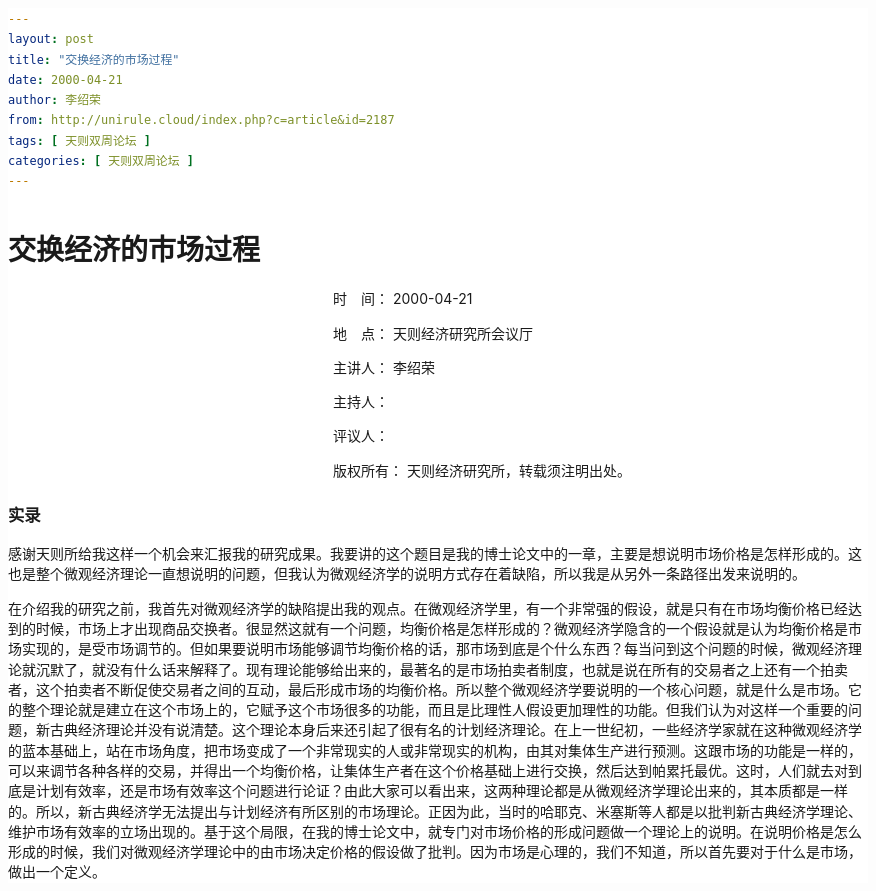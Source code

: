 ```yaml
---
layout: post
title: "交换经济的市场过程"
date: 2000-04-21
author: 李绍荣
from: http://unirule.cloud/index.php?c=article&id=2187
tags: [ 天则双周论坛 ]
categories: [ 天则双周论坛 ]
---
```


<div id="bd_lt">
 <div class="wp">
  <div class="cont">
   <h1 class="tc">
    交换经济的市场过程
   </h1>
   <div class="tc p10" style="text-align:left;padding-left:325px;">
    <p class="f16">
     时　间： 2000-04-21
    </p>
    <p class="f16">
     地　点： 天则经济研究所会议厅
    </p>
    <p class="f16">
     主讲人： 李绍荣
    </p>
    <p class="f16">
     主持人：
    </p>
    <p class="f16">
     评议人：
    </p>
    <p class="f16">
     版权所有： 天则经济研究所，转载须注明出处。
    </p>
   </div>
   <div class="body-text fs">
    <h3 class="tit-lt">
     实录
    </h3>
    <p align="left">
     感谢天则所给我这样一个机会来汇报我的研究成果。我要讲的这个题目是我的博士论文中的一章，主要是想说明市场价格是怎样形成的。这也是整个微观经济理论一直想说明的问题，但我认为微观经济学的说明方式存在着缺陷，所以我是从另外一条路径出发来说明的。
    </p>
    <p align="left">
    </p>
    <p align="left">
     在介绍我的研究之前，我首先对微观经济学的缺陷提出我的观点。在微观经济学里，有一个非常强的假设，就是只有在市场均衡价格已经达到的时候，市场上才出现商品交换者。很显然这就有一个问题，均衡价格是怎样形成的？微观经济学隐含的一个假设就是认为均衡价格是市场实现的，是受市场调节的。但如果要说明市场能够调节均衡价格的话，那市场到底是个什么东西？每当问到这个问题的时候，微观经济理论就沉默了，就没有什么话来解释了。现有理论能够给出来的，最著名的是市场拍卖者制度，也就是说在所有的交易者之上还有一个拍卖者，这个拍卖者不断促使交易者之间的互动，最后形成市场的均衡价格。所以整个微观经济学要说明的一个核心问题，就是什么是市场。它的整个理论就是建立在这个市场上的，它赋予这个市场很多的功能，而且是比理性人假设更加理性的功能。但我们认为对这样一个重要的问题，新古典经济理论并没有说清楚。这个理论本身后来还引起了很有名的计划经济理论。在上一世纪初，一些经济学家就在这种微观经济学的蓝本基础上，站在市场角度，把市场变成了一个非常现实的人或非常现实的机构，由其对集体生产进行预测。这跟市场的功能是一样的，可以来调节各种各样的交易，并得出一个均衡价格，让集体生产者在这个价格基础上进行交换，然后达到帕累托最优。这时，人们就去对到底是计划有效率，还是市场有效率这个问题进行论证？由此大家可以看出来，这两种理论都是从微观经济学理论出来的，其本质都是一样的。所以，新古典经济学无法提出与计划经济有所区别的市场理论。正因为此，当时的哈耶克、米塞斯等人都是以批判新古典经济学理论、维护市场有效率的立场出现的。基于这个局限，在我的博士论文中，就专门对市场价格的形成问题做一个理论上的说明。在说明价格是怎么形成的时候，我们对微观经济学理论中的由市场决定价格的假设做了批判。因为市场是心理的，我们不知道，所以首先要对于什么是市场，做出一个定义。
    </p>
    <p align="left">
    </p>
    <p align="left">